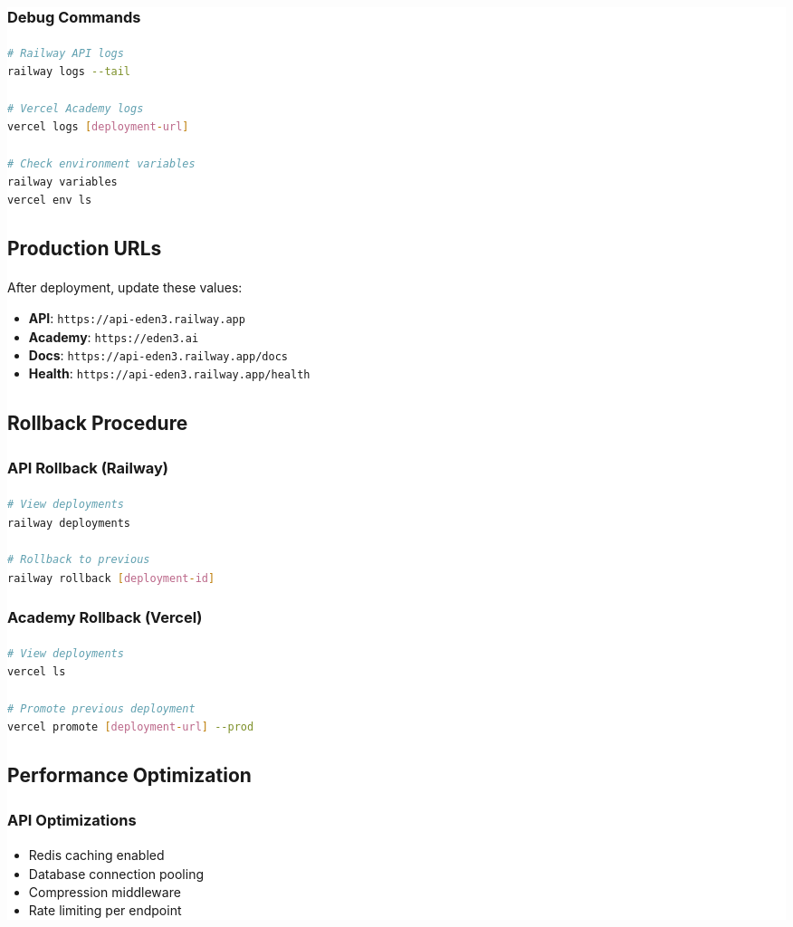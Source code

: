 ### Debug Commands

```bash
# Railway API logs
railway logs --tail

# Vercel Academy logs
vercel logs [deployment-url]

# Check environment variables
railway variables
vercel env ls
```

## Production URLs

After deployment, update these values:

- **API**: `https://api-eden3.railway.app`
- **Academy**: `https://eden3.ai`
- **Docs**: `https://api-eden3.railway.app/docs`
- **Health**: `https://api-eden3.railway.app/health`

## Rollback Procedure

### API Rollback (Railway)
```bash
# View deployments
railway deployments

# Rollback to previous
railway rollback [deployment-id]
```

### Academy Rollback (Vercel)
```bash
# View deployments
vercel ls

# Promote previous deployment
vercel promote [deployment-url] --prod
```

## Performance Optimization

### API Optimizations
- Redis caching enabled
- Database connection pooling
- Compression middleware
- Rate limiting per endpoint
